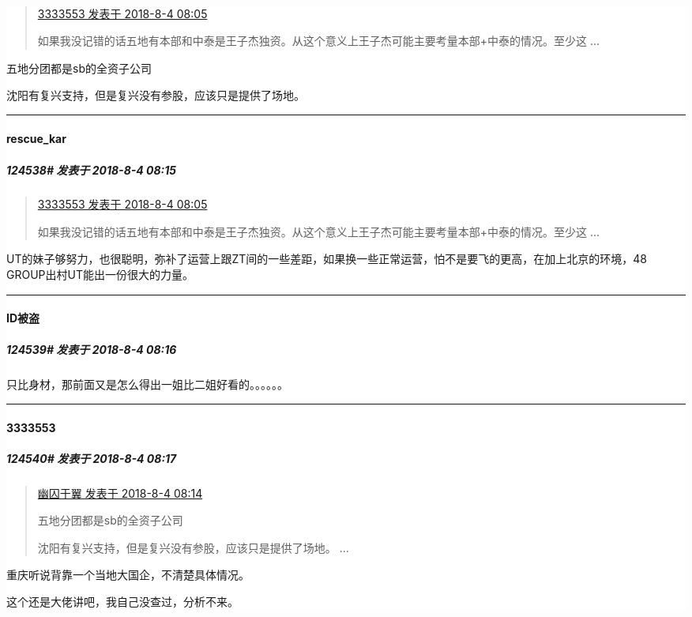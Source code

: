 

<blockquote><a href="httphttps://bbs.saraba1st.com/2b/forum.php?mod=redirect&amp;goto=findpost&amp;pid=40540400&amp;ptid=1105387" target="_blank">3333553 发表于 2018-8-4 08:05</a>

如果我没记错的话五地有本部和中泰是王子杰独资。从这个意义上王子杰可能主要考量本部+中泰的情况。至少这 ...</blockquote>
五地分团都是sb的全资子公司

沈阳有复兴支持，但是复兴没有参股，应该只是提供了场地。







*****

####  rescue_kar  
##### 124538#       发表于 2018-8-4 08:15



<blockquote><a href="httphttps://bbs.saraba1st.com/2b/forum.php?mod=redirect&amp;goto=findpost&amp;pid=40540400&amp;ptid=1105387" target="_blank">3333553 发表于 2018-8-4 08:05</a>

如果我没记错的话五地有本部和中泰是王子杰独资。从这个意义上王子杰可能主要考量本部+中泰的情况。至少这 ...</blockquote>
UT的妹子够努力，也很聪明，弥补了运营上跟ZT间的一些差距，如果换一些正常运营，怕不是要飞的更高，在加上北京的环境，48 GROUP出村UT能出一份很大的力量。







*****

####  ID被盗  
##### 124539#       发表于 2018-8-4 08:16




只比身材，那前面又是怎么得出一姐比二姐好看的。。。。。。







*****

####  3333553  
##### 124540#       发表于 2018-8-4 08:17



<blockquote><a href="httphttps://bbs.saraba1st.com/2b/forum.php?mod=redirect&amp;goto=findpost&amp;pid=40540456&amp;ptid=1105387" target="_blank">幽囚于翼 发表于 2018-8-4 08:14</a>

五地分团都是sb的全资子公司

沈阳有复兴支持，但是复兴没有参股，应该只是提供了场地。 ...</blockquote>
重庆听说背靠一个当地大国企，不清楚具体情况。


这个还是大佬讲吧，我自己没查过，分析不来。
